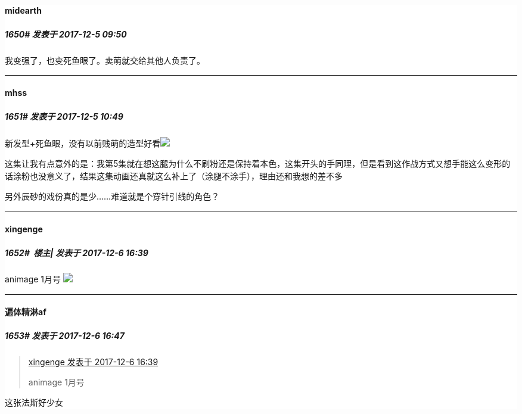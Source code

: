 ####  midearth  
##### 1650#       发表于 2017-12-5 09:50




我变强了，也变死鱼眼了。卖萌就交给其他人负责了。







*****

####  mhss  
##### 1651#       发表于 2017-12-5 10:49




新发型+死鱼眼，没有以前贱萌的造型好看<img src="https://static.saraba1st.com/image/smiley/face2017/001.png" referrerpolicy="no-referrer">

这集让我有点意外的是：我第5集就在想这腿为什么不刷粉还是保持着本色，这集开头的手同理，但是看到这作战方式又想手能这么变形的话涂粉也没意义了，结果这集动画还真就这么补上了（涂腿不涂手），理由还和我想的差不多

另外辰砂的戏份真的是少……难道就是个穿针引线的角色？







*****

####  xingenge  
##### 1652#         楼主| 发表于 2017-12-6 16:39




animage 1月号
<img src="http://wx3.sinaimg.cn/large/740ca5e5ly1fm74xyyfh0j20q60xcqa4.jpg" referrerpolicy="no-referrer">







*****

####  遍体精淋af  
##### 1653#       发表于 2017-12-6 16:47



<blockquote><a href="httphttps://bbs.saraba1st.com/2b/forum.php?mod=redirect&amp;goto=findpost&amp;pid=37917772&amp;ptid=1522030" target="_blank">xingenge 发表于 2017-12-6 16:39</a>

animage 1月号</blockquote>
这张法斯好少女

